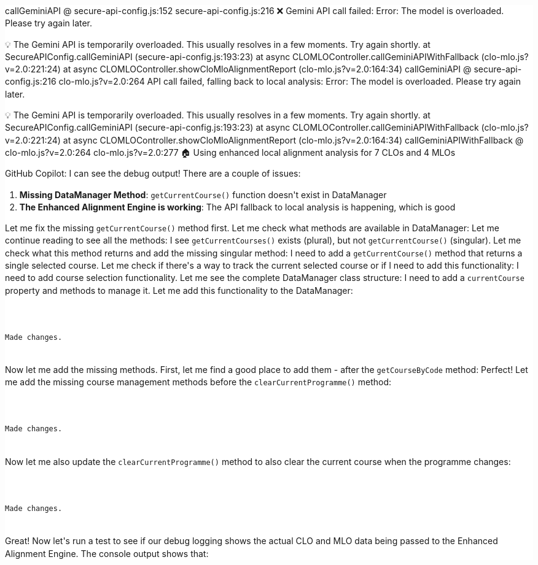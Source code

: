 callGeminiAPI @ secure-api-config.js:152
secure-api-config.js:216  ❌ Gemini API call failed: Error: The model is overloaded. Please try again later.

💡 The Gemini API is temporarily overloaded. This usually resolves in a few moments. Try again shortly.
    at SecureAPIConfig.callGeminiAPI (secure-api-config.js:193:23)
    at async CLOMLOController.callGeminiAPIWithFallback (clo-mlo.js?v=2.0:221:24)
    at async CLOMLOController.showCloMloAlignmentReport (clo-mlo.js?v=2.0:164:34)
callGeminiAPI @ secure-api-config.js:216
clo-mlo.js?v=2.0:264  API call failed, falling back to local analysis: Error: The model is overloaded. Please try again later.

💡 The Gemini API is temporarily overloaded. This usually resolves in a few moments. Try again shortly.
    at SecureAPIConfig.callGeminiAPI (secure-api-config.js:193:23)
    at async CLOMLOController.callGeminiAPIWithFallback (clo-mlo.js?v=2.0:221:24)
    at async CLOMLOController.showCloMloAlignmentReport (clo-mlo.js?v=2.0:164:34)
callGeminiAPIWithFallback @ clo-mlo.js?v=2.0:264
clo-mlo.js?v=2.0:277 🏠 Using enhanced local alignment analysis for 7 CLOs and 4 MLOs


GitHub Copilot: I can see the debug output! There are a couple of issues:

1. **Missing DataManager Method**: `getCurrentCourse()` function doesn't exist in DataManager
2. **The Enhanced Alignment Engine is working**: The API fallback to local analysis is happening, which is good

Let me fix the missing `getCurrentCourse()` method first. Let me check what methods are available in DataManager: Let me continue reading to see all the methods: I see `getCurrentCourses()` exists (plural), but not `getCurrentCourse()` (singular). Let me check what this method returns and add the missing singular method: I need to add a `getCurrentCourse()` method that returns a single selected course. Let me check if there's a way to track the current selected course or if I need to add this functionality: I need to add course selection functionality. Let me see the complete DataManager class structure: I need to add a `currentCourse` property and methods to manage it. Let me add this functionality to the DataManager: 
```


Made changes.


```
Now let me add the missing methods. First, let me find a good place to add them - after the `getCourseByCode` method: Perfect! Let me add the missing course management methods before the `clearCurrentProgramme()` method: 
```


Made changes.


```
Now let me also update the `clearCurrentProgramme()` method to also clear the current course when the programme changes: 
```


Made changes.


```
Great! Now let's run a test to see if our debug logging shows the actual CLO and MLO data being passed to the Enhanced Alignment Engine. The console output shows that:
